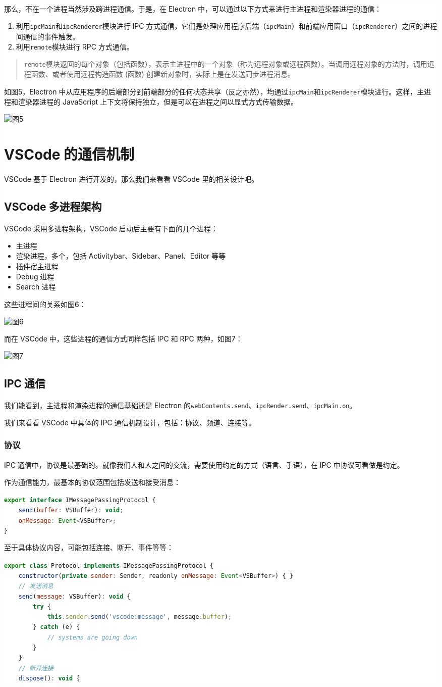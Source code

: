 那么，不在一个进程当然涉及跨进程通信。于是，在 Electron 中，可以通过以下方式来进行主进程和渲染器进程的通信：
1. 利用`ipcMain`和`ipcRenderer`模块进行 IPC 方式通信，它们是处理应用程序后端（`ipcMain`）和前端应用窗口（`ipcRenderer`）之间的进程间通信的事件触发。
2. 利用`remote`模块进行 RPC 方式通信。

> `remote`模块返回的每个对象（包括函数），表示主进程中的一个对象（称为远程对象或远程函数）。当调用远程对象的方法时，调用远程函数、或者使用远程构造函数 (函数) 创建新对象时，实际上是在发送同步进程消息。

如图5，Electron 中从应用程序的后端部分到前端部分的任何状态共享（反之亦然），均通过`ipcMain`和`ipcRenderer`模块进行。这样，主进程和渲染器进程的 JavaScript 上下文将保持独立，但是可以在进程之间以显式方式传输数据。

![图5](https://github-imglib-1255459943.cos.ap-chengdu.myqcloud.com/electron_ipc_4.jpg)


# VSCode 的通信机制
VSCode 基于 Electron 进行开发的，那么我们来看看 VSCode 里的相关设计吧。

## VSCode 多进程架构
VSCode 采用多进程架构，VSCode 启动后主要有下面的几个进程：
- 主进程
- 渲染进程，多个，包括 Activitybar、Sidebar、Panel、Editor 等等
- 插件宿主进程
- Debug 进程
- Search 进程

这些进程间的关系如图6：

![图6](https://github-imglib-1255459943.cos.ap-chengdu.myqcloud.com/electron_ipc_5.png)

而在 VSCode 中，这些进程的通信方式同样包括 IPC 和 RPC 两种，如图7：

![图7](https://github-imglib-1255459943.cos.ap-chengdu.myqcloud.com/electron_ipc_6.jpg)

## IPC 通信
我们能看到，主进程和渲染进程的通信基础还是 Electron 的`webContents.send`、`ipcRender.send`、`ipcMain.on`。

我们来看看 VSCode 中具体的 IPC 通信机制设计，包括：协议、频道、连接等。

### 协议
IPC 通信中，协议是最基础的。就像我们人和人之间的交流，需要使用约定的方式（语言、手语），在 IPC 中协议可看做是约定。

作为通信能力，最基本的协议范围包括发送和接受消息：

``` js
export interface IMessagePassingProtocol {
	send(buffer: VSBuffer): void;
	onMessage: Event<VSBuffer>;
}
```

至于具体协议内容，可能包括连接、断开、事件等等：

``` js
export class Protocol implements IMessagePassingProtocol {
	constructor(private sender: Sender, readonly onMessage: Event<VSBuffer>) { }
	// 发送消息
	send(message: VSBuffer): void {
		try {
			this.sender.send('vscode:message', message.buffer);
		} catch (e) {
			// systems are going down
		}
	}
	// 断开连接
	dispose(): void {
```